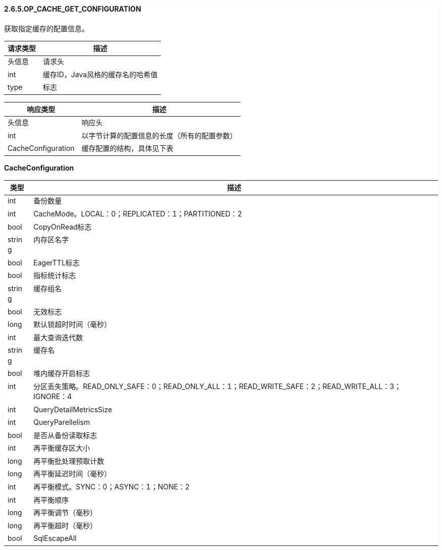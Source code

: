 </code-group>

#### 2.6.5.OP_CACHE_GET_CONFIGURATION
获取指定缓存的配置信息。

|请求类型|描述|
|---|---|
|头信息|请求头|
|int|缓存ID，Java风格的缓存名的哈希值|
|type|标志|

|响应类型|描述|
|---|---|
|头信息|响应头|
|int|以字节计算的配置信息的长度（所有的配置参数）|
|CacheConfiguration|缓存配置的结构，具体见下表|

**CacheConfiguration**

|类型|描述|
|---|---|
|int|备份数量|
|int|CacheMode。LOCAL：0；REPLICATED：1；PARTITIONED：2|
|bool|CopyOnRead标志|
|string|内存区名字|
|bool|EagerTTL标志|
|bool|指标统计标志|
|string|缓存组名|
|bool|无效标志|
|long|默认锁超时时间（毫秒）|
|int|最大查询迭代数|
|string|缓存名|
|bool|堆内缓存开启标志|
|int|分区丢失策略。READ_ONLY_SAFE：0；READ_ONLY_ALL：1；READ_WRITE_SAFE：2；READ_WRITE_ALL：3；IGNORE：4|
|int|QueryDetailMetricsSize|
|int|QueryParellelism|
|bool|是否从备份读取标志|
|int|再平衡缓存区大小|
|long|再平衡批处理预取计数|
|long|再平衡延迟时间（毫秒）|
|int|再平衡模式。SYNC：0；ASYNC：1；NONE：2|
|int|再平衡顺序|
|long|再平衡调节（毫秒）|
|long|再平衡超时（毫秒）|
|bool|SqlEscapeAll|